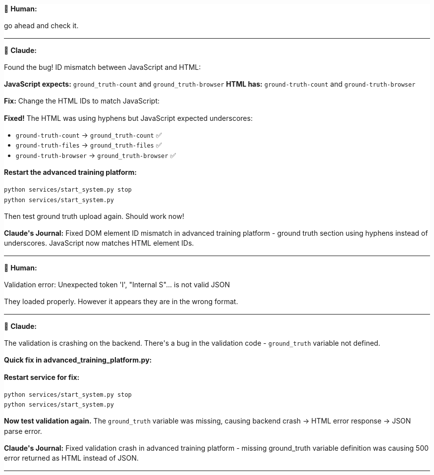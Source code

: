 👤 **Human:**

go ahead and check it.

---

🤖 **Claude:**

Found the bug! ID mismatch between JavaScript and HTML:

**JavaScript expects:** `ground_truth-count` and `ground_truth-browser`
**HTML has:** `ground-truth-count` and `ground-truth-browser`

**Fix:** Change the HTML IDs to match JavaScript:

**Fixed!** The HTML was using hyphens but JavaScript expected underscores:

- `ground-truth-count` → `ground_truth-count` ✅
- `ground-truth-files` → `ground_truth-files` ✅  
- `ground-truth-browser` → `ground_truth-browser` ✅

**Restart the advanced training platform:**

```bash
python services/start_system.py stop
python services/start_system.py
```

Then test ground truth upload again. Should work now!

**Claude's Journal:** Fixed DOM element ID mismatch in advanced training platform - ground truth section using hyphens instead of underscores. JavaScript now matches HTML element IDs.

---

👤 **Human:**

Validation error: Unexpected token 'I', "Internal S"... is not valid JSON  

They loaded properly.  However it appears they are in the wrong format.

---

🤖 **Claude:**

The validation is crashing on the backend. There's a bug in the validation code - `ground_truth` variable not defined.

**Quick fix in advanced_training_platform.py:**

**Restart service for fix:**

```bash
python services/start_system.py stop
python services/start_system.py
```

**Now test validation again.** The `ground_truth` variable was missing, causing backend crash → HTML error response → JSON parse error.

**Claude's Journal:** Fixed validation crash in advanced training platform - missing ground_truth variable definition was causing 500 error returned as HTML instead of JSON.

---